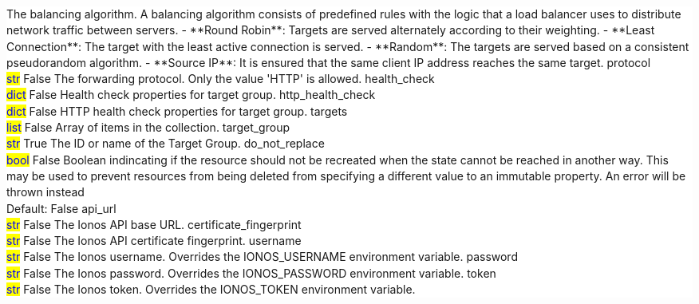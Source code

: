   <td>The balancing algorithm. A balancing algorithm consists of predefined rules with the logic that a load balancer uses to distribute network traffic between servers.  - **Round Robin**: Targets are served alternately according to their weighting.  - **Least Connection**: The target with the least active connection is served.  - **Random**: The targets are served based on a consistent pseudorandom algorithm.  - **Source IP**: It is ensured that the same client IP address reaches the same target.</td>
  </tr>
  <tr>
  <td>protocol<br/><mark style="color:blue;">str</mark></td>
  <td align="center">False</td>
  <td>The forwarding protocol. Only the value 'HTTP' is allowed.</td>
  </tr>
  <tr>
  <td>health_check<br/><mark style="color:blue;">dict</mark></td>
  <td align="center">False</td>
  <td>Health check properties for target group.</td>
  </tr>
  <tr>
  <td>http_health_check<br/><mark style="color:blue;">dict</mark></td>
  <td align="center">False</td>
  <td>HTTP health check properties for target group.</td>
  </tr>
  <tr>
  <td>targets<br/><mark style="color:blue;">list</mark></td>
  <td align="center">False</td>
  <td>Array of items in the collection.</td>
  </tr>
  <tr>
  <td>target_group<br/><mark style="color:blue;">str</mark></td>
  <td align="center">True</td>
  <td>The ID or name of the Target Group.</td>
  </tr>
  <tr>
  <td>do_not_replace<br/><mark style="color:blue;">bool</mark></td>
  <td align="center">False</td>
  <td>Boolean indincating if the resource should not be recreated when the state cannot be reached in another way. This may be used to prevent resources from being deleted from specifying a different value to an immutable property. An error will be thrown instead<br />Default: False</td>
  </tr>
  <tr>
  <td>api_url<br/><mark style="color:blue;">str</mark></td>
  <td align="center">False</td>
  <td>The Ionos API base URL.</td>
  </tr>
  <tr>
  <td>certificate_fingerprint<br/><mark style="color:blue;">str</mark></td>
  <td align="center">False</td>
  <td>The Ionos API certificate fingerprint.</td>
  </tr>
  <tr>
  <td>username<br/><mark style="color:blue;">str</mark></td>
  <td align="center">False</td>
  <td>The Ionos username. Overrides the IONOS_USERNAME environment variable.</td>
  </tr>
  <tr>
  <td>password<br/><mark style="color:blue;">str</mark></td>
  <td align="center">False</td>
  <td>The Ionos password. Overrides the IONOS_PASSWORD environment variable.</td>
  </tr>
  <tr>
  <td>token<br/><mark style="color:blue;">str</mark></td>
  <td align="center">False</td>
  <td>The Ionos token. Overrides the IONOS_TOKEN environment variable.</td>
  </tr>